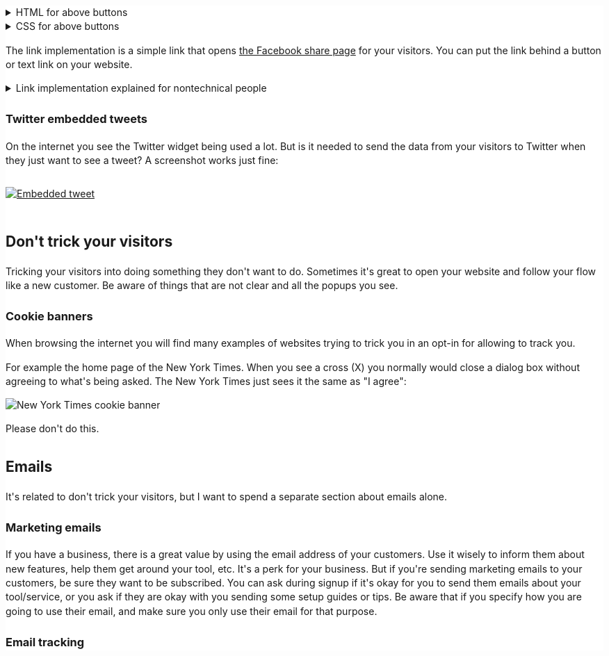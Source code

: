 <details markdown="1"><summary>HTML for above buttons</summary></details>

<details markdown="1"><summary>CSS for above buttons</summary></details>

The link implementation is a simple link that opens [the Facebook share page](https://www.facebook.com/sharer/sharer.php?u=https%3A%2F%2Fsimpleanalytics.com%2F%3Futm_source%3Dfacebook&src=sdkpreparse) for your visitors. You can put the link behind a button or text link on your website.

<details markdown="1"><summary>Link implementation explained for nontechnical people</summary></details>

### Twitter embedded tweets

On the internet you see the Twitter widget being used a lot. But is it needed to send the data from your visitors to Twitter when they just want to see a tweet? A screenshot works just fine:

<a href="https://twitter.com/SimpleAnalytic/status/1262318675283128322">
  <img loading="lazy" class="border" style="margin: 1rem auto; width: 450px;" src="/images/2020-privacy-tips/twitter-embed.jpg" alt="Embedded tweet" />
</a>

## Don't trick your visitors

Tricking your visitors into doing something they don't want to do. Sometimes it's great to open your website and follow your flow like a new customer. Be aware of things that are not clear and all the popups you see.

### Cookie banners

When browsing the internet you will find many examples of websites trying to trick you in an opt-in for allowing to track you.

For example the home page of the New York Times. When you see a cross (X) you normally would close a dialog box without agreeing to what's being asked. The New York Times just sees it the same as "I agree":

<img loading="lazy" style="margin: 0 auto;" class="border" src="/images/2020-privacy-tips/new-york-times-cookie-banner.jpg" alt="New York Times cookie banner" />

Please don't do this.

## Emails

It's related to don't trick your visitors, but I want to spend a separate section about emails alone.

### Marketing emails

If you have a business, there is a great value by using the email address of your customers. Use it wisely to inform them about new features, help them get around your tool, etc. It's a perk for your business. But if you're sending marketing emails to your customers, be sure they want to be subscribed. You can ask during signup if it's okay for you to send them emails about your tool/service, or you ask if they are okay with you sending some setup guides or tips. Be aware that if you specify how you are going to use their email, and make sure you only use their email for that purpose.

### Email tracking
